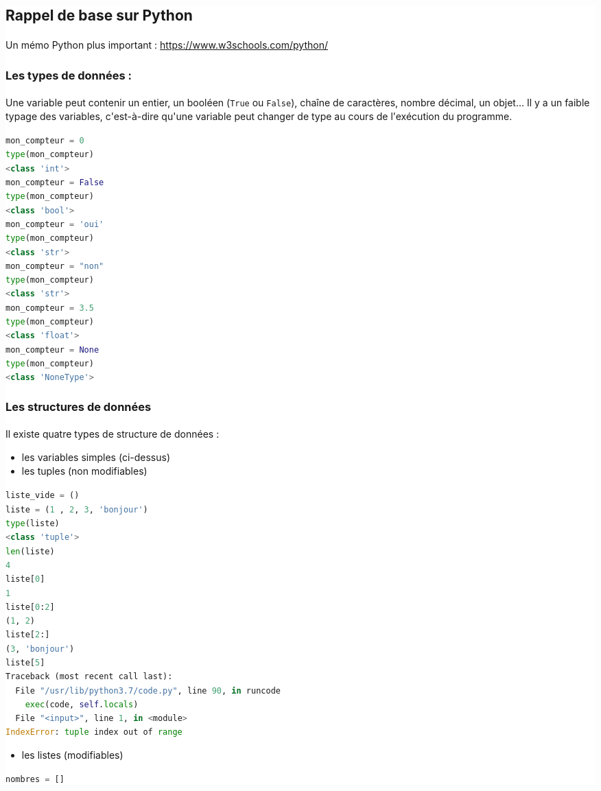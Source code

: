 ## Rappel de base sur Python

Un mémo Python plus important : https://www.w3schools.com/python/

### Les types de données :

Une variable peut contenir un entier, un booléen (`True` ou `False`), chaîne de caractères, nombre décimal, un
objet...
Il y a un faible typage des variables, c'est-à-dire qu'une variable peut changer de type au cours de l'exécution
du programme.

```python
mon_compteur = 0
type(mon_compteur)
<class 'int'>
mon_compteur = False
type(mon_compteur)
<class 'bool'>
mon_compteur = 'oui'
type(mon_compteur)
<class 'str'>
mon_compteur = "non"
type(mon_compteur)
<class 'str'>
mon_compteur = 3.5
type(mon_compteur)
<class 'float'>
mon_compteur = None
type(mon_compteur)
<class 'NoneType'>

```

### Les structures de données

Il existe quatre types de structure de données :
* les variables simples (ci-dessus)
* les tuples (non modifiables)

```python
liste_vide = ()
liste = (1 , 2, 3, 'bonjour')
type(liste)
<class 'tuple'>
len(liste)
4
liste[0]
1
liste[0:2]
(1, 2)
liste[2:]
(3, 'bonjour')
liste[5]
Traceback (most recent call last):
  File "/usr/lib/python3.7/code.py", line 90, in runcode
    exec(code, self.locals)
  File "<input>", line 1, in <module>
IndexError: tuple index out of range

```
* les listes (modifiables)
```python
nombres = []
```